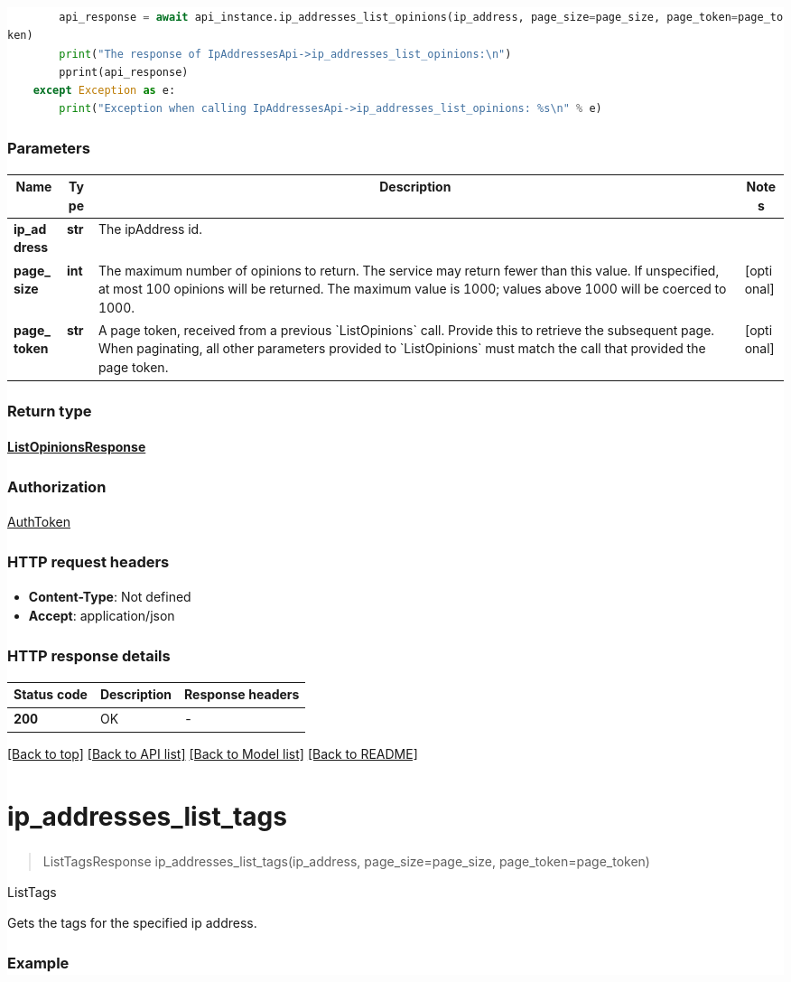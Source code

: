 ```python
        api_response = await api_instance.ip_addresses_list_opinions(ip_address, page_size=page_size, page_token=page_token)
        print("The response of IpAddressesApi->ip_addresses_list_opinions:\n")
        pprint(api_response)
    except Exception as e:
        print("Exception when calling IpAddressesApi->ip_addresses_list_opinions: %s\n" % e)
```



### Parameters

Name | Type | Description  | Notes
------------- | ------------- | ------------- | -------------
 **ip_address** | **str**| The ipAddress id. | 
 **page_size** | **int**| The maximum number of opinions to return. The service may return fewer than this value. If unspecified, at most 100 opinions will be returned. The maximum value is 1000; values above 1000 will be coerced to 1000. | [optional] 
 **page_token** | **str**| A page token, received from a previous &#x60;ListOpinions&#x60; call. Provide this to retrieve the subsequent page. When paginating, all other parameters provided to &#x60;ListOpinions&#x60; must match the call that provided the page token. | [optional] 

### Return type

[**ListOpinionsResponse**](ListOpinionsResponse.md)

### Authorization

[AuthToken](../README.md#AuthToken)

### HTTP request headers

 - **Content-Type**: Not defined
 - **Accept**: application/json

### HTTP response details
| Status code | Description | Response headers |
|-------------|-------------|------------------|
**200** | OK |  -  |

[[Back to top]](#) [[Back to API list]](../README.md#documentation-for-api-endpoints) [[Back to Model list]](../README.md#documentation-for-models) [[Back to README]](../README.md)

# **ip_addresses_list_tags**
> ListTagsResponse ip_addresses_list_tags(ip_address, page_size=page_size, page_token=page_token)

ListTags

Gets the tags for the specified ip address.

### Example
